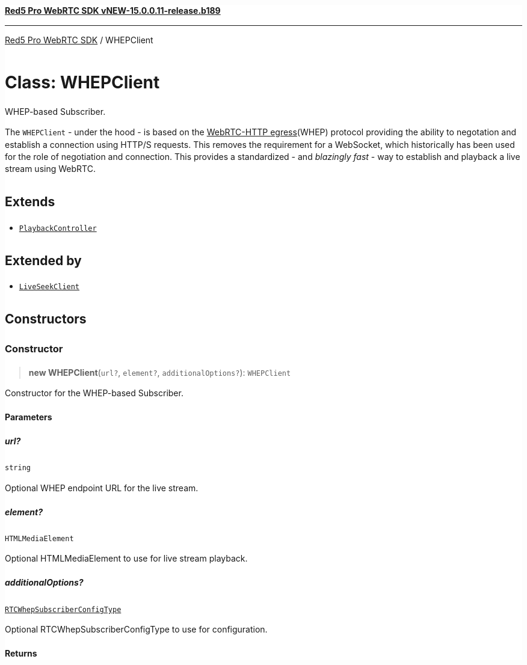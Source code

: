 [**Red5 Pro WebRTC SDK vNEW-15.0.0.11-release.b189**](../README.md)

***

[Red5 Pro WebRTC SDK](../globals.md) / WHEPClient

# Class: WHEPClient

WHEP-based Subscriber.

The `WHEPClient` - under the hood - is based on the [WebRTC-HTTP egress](https://www.ietf.org/archive/id/draft-ietf-wish-whep-03.html)(WHEP) protocol providing the ability to negotation and establish a connection using HTTP/S requests. This removes the requirement for a WebSocket, which historically has been used for the role of negotiation and connection.
This provides a standardized - and _blazingly fast_ - way to establish and playback a live stream using WebRTC.

## Extends

- [`PlaybackController`](PlaybackController.md)

## Extended by

- [`LiveSeekClient`](LiveSeekClient.md)

## Constructors

### Constructor

> **new WHEPClient**(`url?`, `element?`, `additionalOptions?`): `WHEPClient`

Constructor for the WHEP-based Subscriber.

#### Parameters

##### url?

`string`

Optional WHEP endpoint URL for the live stream.

##### element?

`HTMLMediaElement`

Optional HTMLMediaElement to use for live stream playback.

##### additionalOptions?

[`RTCWhepSubscriberConfigType`](../type-aliases/RTCWhepSubscriberConfigType.md)

Optional RTCWhepSubscriberConfigType to use for configuration.

#### Returns

